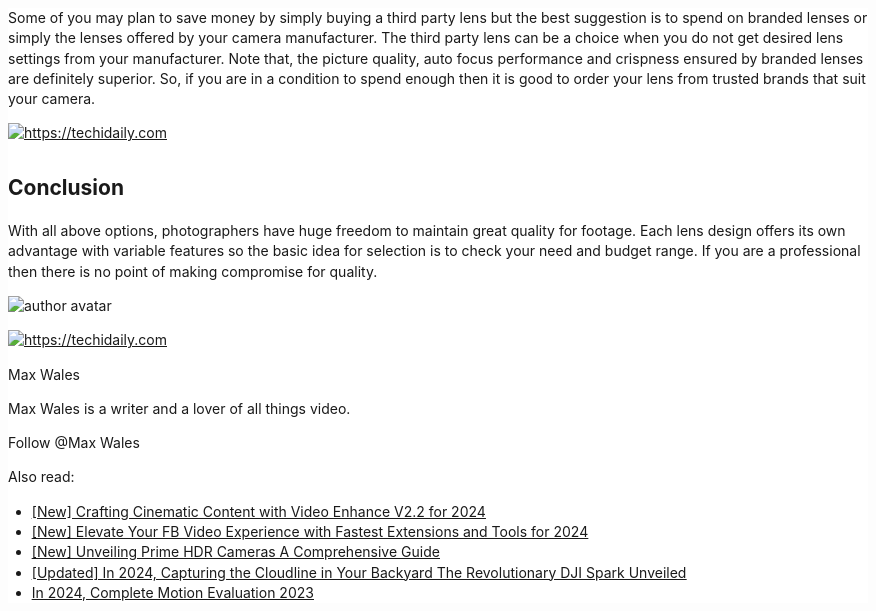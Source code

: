  Some of you may plan to save money by simply buying a third party lens but the best suggestion is to spend on branded lenses or simply the lenses offered by your camera manufacturer. The third party lens can be a choice when you do not get desired lens settings from your manufacturer. Note that, the picture quality, auto focus performance and crispness ensured by branded lenses are definitely superior. So, if you are in a condition to spend enough then it is good to order your lens from trusted brands that suit your camera.


<a href="https://appsumo.8odi.net/c/5597632/2151864/7443" target="_top" id="2151864">
  <img src="//a.impactradius-go.com/display-ad/7443-2151864" border="0" alt="https://techidaily.com" width="600" height="90"/>
</a>
<img height="0" width="0" src="https://appsumo.8odi.net/i/5597632/2151864/7443" style="position:absolute;visibility:hidden;" border="0" />


## Conclusion

 With all above options, photographers have huge freedom to maintain great quality for footage. Each lens design offers its own advantage with variable features so the basic idea for selection is to check your need and budget range. If you are a professional then there is no point of making compromise for quality.

![author avatar](https://images.wondershare.com/filmora/article-images/max-wales-author.jpg)


<a href="https://imp.i357552.net/c/5597632/999558/11832" target="_top" id="999558">
  <img src="//a.impactradius-go.com/display-ad/11832-999558" border="0" alt="https://techidaily.com" width="728" height="90"/>
</a>
<img height="0" width="0" src="https://imp.i357552.net/i/5597632/999558/11832" style="position:absolute;visibility:hidden;" border="0" />


Max Wales

Max Wales is a writer and a lover of all things video.

Follow @Max Wales


<ins class="adsbygoogle"
     style="display:block"
     data-ad-format="autorelaxed"
     data-ad-client="ca-pub-7571918770474297"
     data-ad-slot="1223367746"></ins>



<ins class="adsbygoogle"
     style="display:block"
     data-ad-client="ca-pub-7571918770474297"
     data-ad-slot="8358498916"
     data-ad-format="auto"
     data-full-width-responsive="true"></ins>


<span class="atpl-alsoreadstyle">Also read:</span>
<div><ul>
<li><a href="https://fox-links.techidaily.com/new-crafting-cinematic-content-with-video-enhance-v22-for-2024/"><u>[New] Crafting Cinematic Content with Video Enhance V2.2 for 2024</u></a></li>
<li><a href="https://fox-links.techidaily.com/new-elevate-your-fb-video-experience-with-fastest-extensions-and-tools-for-2024/"><u>[New] Elevate Your FB Video Experience with Fastest Extensions and Tools for 2024</u></a></li>
<li><a href="https://vp-tips.techidaily.com/new-unveiling-prime-hdr-cameras-a-comprehensive-guide/"><u>[New] Unveiling Prime HDR Cameras A Comprehensive Guide</u></a></li>
<li><a href="https://fox-links.techidaily.com/updated-in-2024-capturing-the-cloudline-in-your-backyard-the-revolutionary-dji-spark-unveiled/"><u>[Updated] In 2024, Capturing the Cloudline in Your Backyard The Revolutionary DJI Spark Unveiled</u></a></li>
<li><a href="https://fox-links.techidaily.com/in-2024-complete-motion-evaluation-2023/"><u>In 2024, Complete Motion Evaluation 2023</u></a></li>